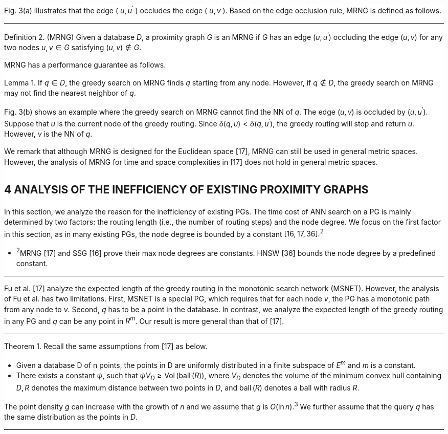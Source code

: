 Fig. 3(a) illustrates that the edge ( $u, u^{\prime}$ ) occludes the edge ( $u, v$ ). Based on the edge occlusion rule, MRNG is defined as follows.

---

Definition 2. (MRNG) Given a database $D$, a proximity graph $G$ is an MRNG if $G$ has an edge $\left(u, u^{\prime}\right)$ occluding the edge $(u, v)$ for any two nodes $u, v \in G$ satisfying $(u, v) \notin G$.

MRNG has a performance guarantee as follows.

Lemma 1. If $q \in D$, the greedy search on MRNG finds $q$ starting from any node. However, if $q \notin D$, the greedy search on MRNG may not find the nearest neighbor of $q$.

Fig. 3(b) shows an example where the greedy search on MRNG cannot find the NN of $q$. The edge $(u, v)$ is occluded by $\left(u, u^{\prime}\right)$. Suppose that $u$ is the current node of the greedy routing. Since $\delta(q, u)<\delta\left(q, u^{\prime}\right)$, the greedy routing will stop and return $u$. However, $v$ is the NN of $q$.

We remark that although MRNG is designed for the Euclidean space [17], MRNG can still be used in general metric spaces. However, the analysis of MRNG for time and space complexities in [17] does not hold in general metric spaces.

## 4 ANALYSIS OF THE INEFFICIENCY OF EXISTING PROXIMITY GRAPHS

In this section, we analyze the reason for the inefficiency of existing PGs. The time cost of ANN search on a PG is mainly determined by two factors: the routing length (i.e., the number of routing steps) and the node degree. We focus on the first factor in this section, as in many existing PGs, the node degree is bounded by a constant $[16,17,36] .{ }^{2}$

- ${ }^{2}$MRNG [17] and SSG [16] prove their max node degrees are constants. HNSW [36] bounds the node degree by a predefined constant.  

---

Fu et al. [17] analyze the expected length of the greedy routing in the monotonic search network (MSNET). However, the analysis of Fu et al. has two limitations. First, MSNET is a special PG, which requires that for each node $v$, the PG has a monotonic path from any node to $v$. Second, $q$ has to be a point in the database. In contrast, we analyze the expected length of the greedy routing in any PG and $q$ can be any point in $R^{m}$. Our result is more general than that of [17].

---

Theorem 1. Recall the same assumptions from [17] as below.

- Given a database D of n points, the points in D are uniformly distributed in a finite subspace of $E^{m}$ and $m$ is a constant.
- There exists a constant $\psi$, such that $\psi V_{D} \geq \operatorname{Vol}(\operatorname{ball}(R))$, where $V_{D}$ denotes the volume of the minimum convex hull containing $D, R$ denotes the maximum distance between two points in $D$, and $\operatorname{ball}(R)$ denotes a ball with radius $R$.

The point density $g$ can increase with the growth of $n$ and we assume that $g$ is $O(\ln n) .{ }^{3}$ We further assume that the query $q$ has the same distribution as the points in $D$.

---

